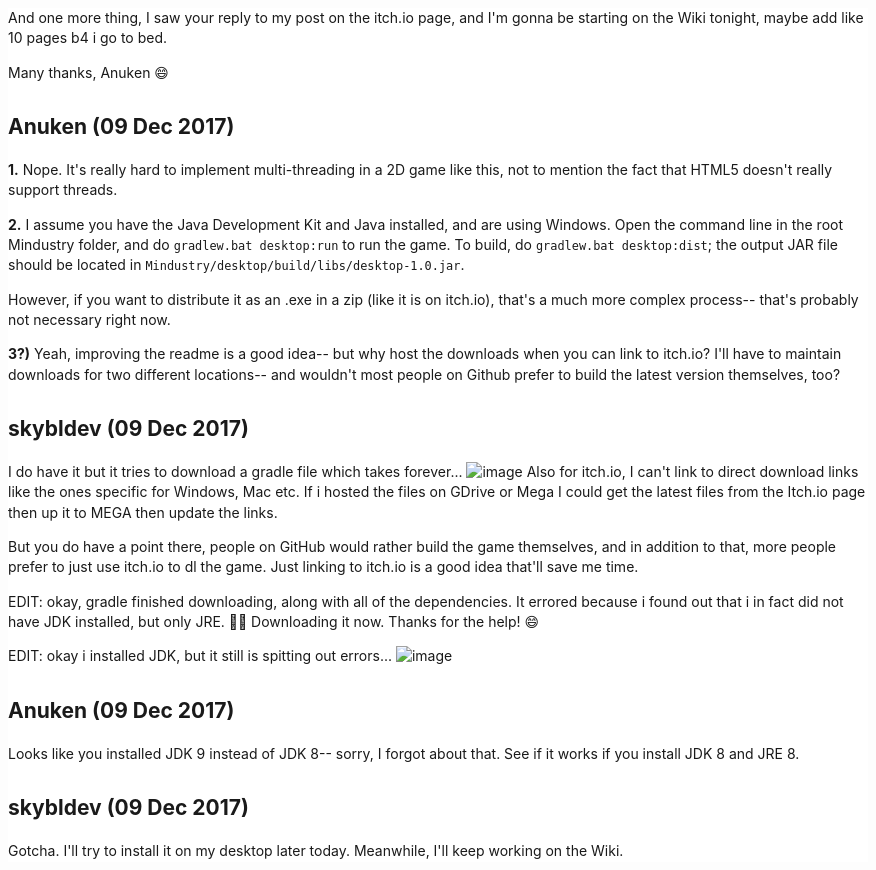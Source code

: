 And one more thing, I saw your reply to my post on the itch.io page, and I'm gonna be starting on the Wiki tonight, maybe add like 10 pages b4 i go to bed. 

Many thanks, Anuken 😄 

## Anuken (09 Dec 2017)

**1.** Nope. It's really hard to implement multi-threading in a 2D game like this, not to mention the fact that HTML5 doesn't really support threads.

**2.** I assume you have the Java Development Kit and Java installed, and are using Windows. Open the command line in the root Mindustry folder, and do `gradlew.bat desktop:run` to run the game. To build, do `gradlew.bat desktop:dist`; the output JAR file should be located in `Mindustry/desktop/build/libs/desktop-1.0.jar`.

However, if you want to distribute it as an .exe in a zip (like it is on itch.io), that's a much more complex process-- that's probably not necessary right now.

**3?)** Yeah, improving the readme is a good idea-- but why host the downloads when you can link to itch.io? I'll have to maintain downloads for two different locations-- and wouldn't most people on Github prefer to build the latest version themselves, too?

## skybldev (09 Dec 2017)

I do have it but it tries to download a gradle file which takes forever... 
![image](https://user-images.githubusercontent.com/30189017/33792015-2b7cf998-dc64-11e7-86ed-9e96e5cbe0af.png)
Also for itch.io, I can't link to direct download links like the ones specific for Windows, Mac etc.
If i hosted the files on GDrive or Mega I could get the latest files from the Itch.io page then up it to MEGA then update the links.

But you do have a point there, people on GitHub would rather build the game themselves, and in addition to that, more people prefer to just use itch.io to dl the game. Just linking to itch.io is a good idea that'll save me time.

EDIT: okay, gradle finished downloading, along with all of the dependencies. It errored because i found out that i in fact did not have JDK installed, but only JRE. 🤦‍♂️  Downloading it now. Thanks for the help! 😄 

EDIT:
okay i installed JDK, but it still is spitting out errors...
![image](https://user-images.githubusercontent.com/30189017/33792673-4c9b4b6a-dc74-11e7-860c-49c29da71fa8.png)


## Anuken (09 Dec 2017)

Looks like you installed JDK 9 instead of JDK 8-- sorry, I forgot about that. See if it works if you install JDK 8 and JRE 8.

## skybldev (09 Dec 2017)

Gotcha. I'll try to install it on my desktop later today. Meanwhile, I'll keep working on the Wiki.
